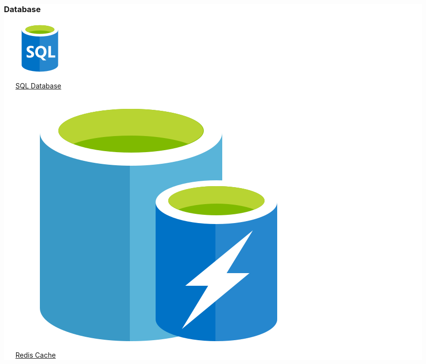 <div class="cardSize">
    <div class="cardPadding">
        <div class="card">
            <div class="group">
                <div class="cardText">
                    <h3>Database</h3>
                    <ul style = "margin-left:0px !important" >
                        <li style="list-style-type:none !important">
                            <a class="barLink" href="/java/api/overview/sql" data-linktype="relative-path">
                                <img alt = "" src="media/index/SQLDatabase.svg" data-linktype="relative-path">
                                <p>SQL Database</p>
                            </a>
                        </li>
                        <li style = "list-style-type:none !important" >
                            <a class="barLink" href="/java/api/overview/rediscache" data-linktype="relative-path">
                                <img alt = "" src="media/index/RedisCache.svg" data-linktype="relative-path">
                                <p>Redis Cache</p>
                            </a>
                        </li>
                    </ul>
                </div>
            </div>
        </div>
    </div>
</div>
